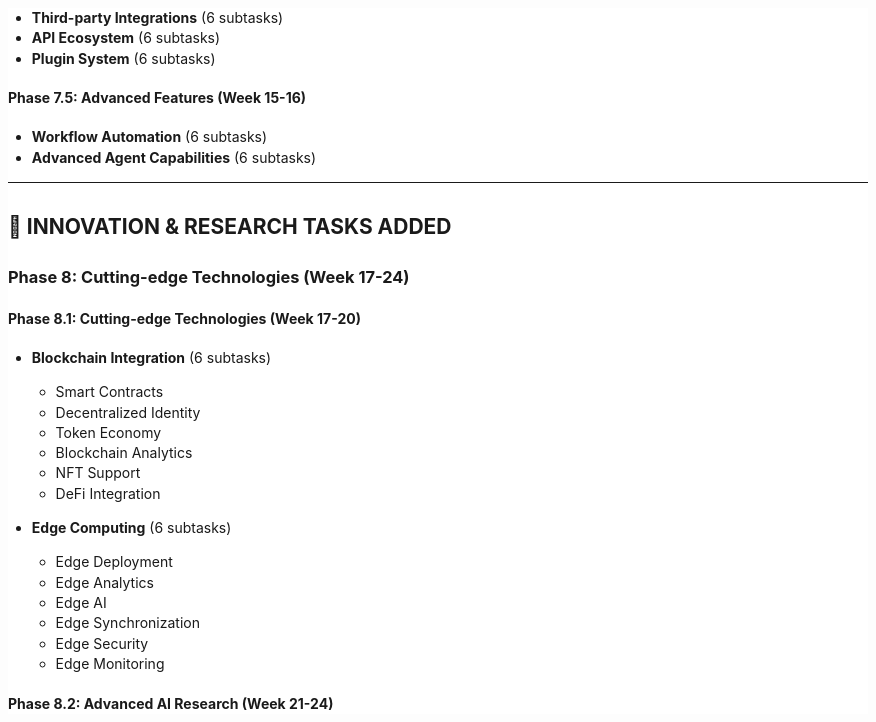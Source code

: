 - **Third-party Integrations** (6 subtasks)
- **API Ecosystem** (6 subtasks)
- **Plugin System** (6 subtasks)

#### **Phase 7.5: Advanced Features (Week 15-16)**

- **Workflow Automation** (6 subtasks)
- **Advanced Agent Capabilities** (6 subtasks)

---

## 🌟 **INNOVATION & RESEARCH TASKS ADDED**

### **Phase 8: Cutting-edge Technologies (Week 17-24)**

#### **Phase 8.1: Cutting-edge Technologies (Week 17-20)**

- **Blockchain Integration** (6 subtasks)
  - Smart Contracts
  - Decentralized Identity
  - Token Economy
  - Blockchain Analytics
  - NFT Support
  - DeFi Integration

- **Edge Computing** (6 subtasks)
  - Edge Deployment
  - Edge Analytics
  - Edge AI
  - Edge Synchronization
  - Edge Security
  - Edge Monitoring

#### **Phase 8.2: Advanced AI Research (Week 21-24)**

